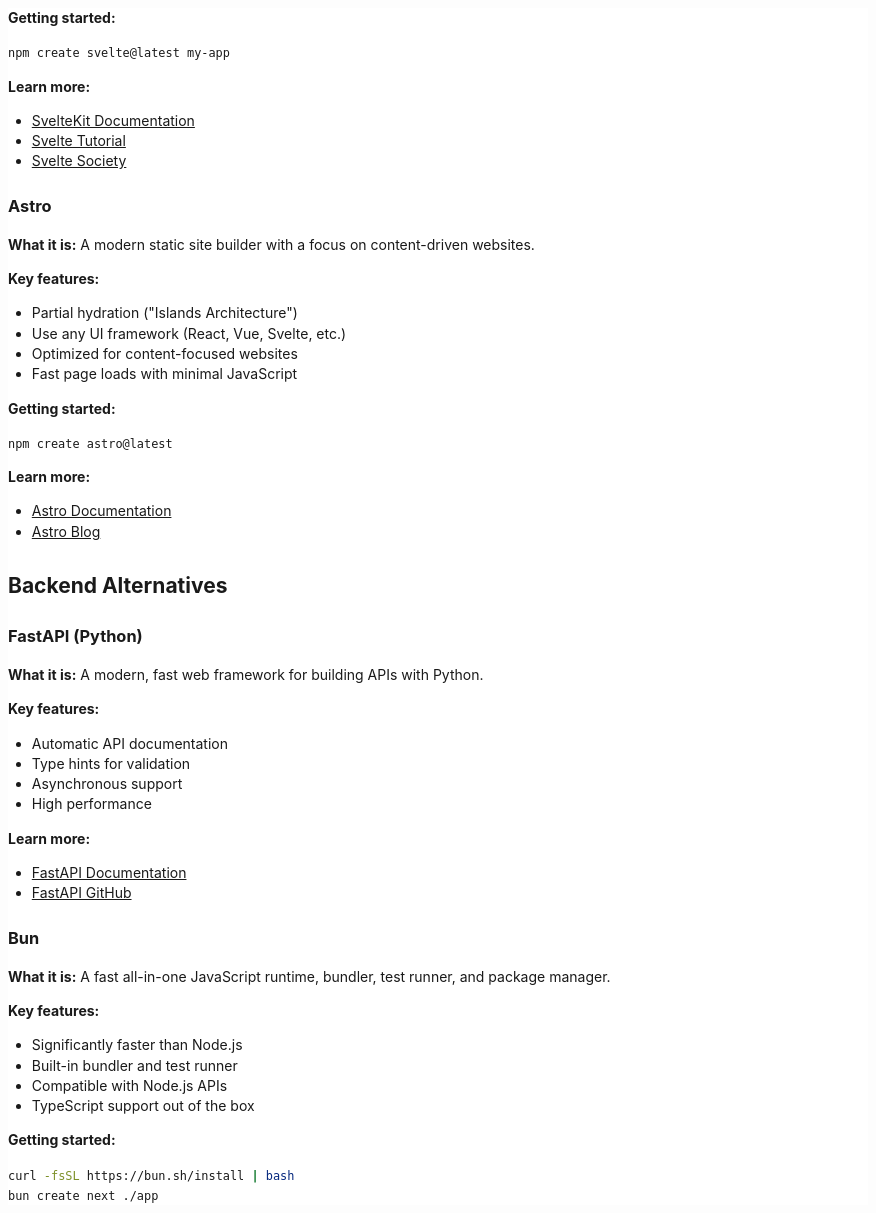 **Getting started:**
```bash
npm create svelte@latest my-app
```

**Learn more:**
- [SvelteKit Documentation](https://kit.svelte.dev/docs)
- [Svelte Tutorial](https://svelte.dev/tutorial)
- [Svelte Society](https://sveltesociety.dev/)

### Astro
**What it is:** A modern static site builder with a focus on content-driven websites.

**Key features:**
- Partial hydration ("Islands Architecture")
- Use any UI framework (React, Vue, Svelte, etc.)
- Optimized for content-focused websites
- Fast page loads with minimal JavaScript

**Getting started:**
```bash
npm create astro@latest
```

**Learn more:**
- [Astro Documentation](https://docs.astro.build)
- [Astro Blog](https://astro.build/blog/)

## Backend Alternatives

### FastAPI (Python)
**What it is:** A modern, fast web framework for building APIs with Python.

**Key features:**
- Automatic API documentation
- Type hints for validation
- Asynchronous support
- High performance

**Learn more:**
- [FastAPI Documentation](https://fastapi.tiangolo.com/)
- [FastAPI GitHub](https://github.com/tiangolo/fastapi)

### Bun
**What it is:** A fast all-in-one JavaScript runtime, bundler, test runner, and package manager.

**Key features:**
- Significantly faster than Node.js
- Built-in bundler and test runner
- Compatible with Node.js APIs
- TypeScript support out of the box

**Getting started:**
```bash
curl -fsSL https://bun.sh/install | bash
bun create next ./app
```
